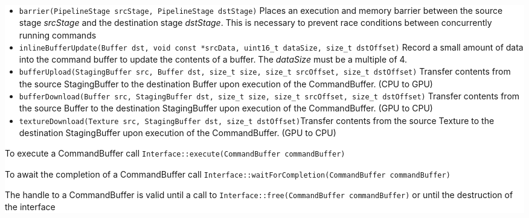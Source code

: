 - ```barrier(PipelineStage srcStage, PipelineStage dstStage)``` Places an execution and memory barrier between the source stage _srcStage_ and the destination stage _dstStage_. This is necessary to prevent race conditions between concurrently running commands
- ```inlineBufferUpdate(Buffer dst, void const *srcData, uint16_t dataSize, size_t dstOffset)``` Record a small amount of data into the command buffer to update the contents of a buffer. The _dataSize_ must be a multiple of 4.
- ```bufferUpload(StagingBuffer src, Buffer dst, size_t size, size_t srcOffset, size_t dstOffset)``` Transfer contents from the source StagingBuffer to the destination Buffer upon execution of the CommandBuffer. (CPU to GPU)
- ```bufferDownload(Buffer src, StagingBuffer dst, size_t size, size_t srcOffset, size_t dstOffset)``` Transfer contents from the source Buffer to the destination StagingBuffer upon execution of the CommandBuffer. (GPU to CPU)
- ```textureDownload(Texture src, StagingBuffer dst, size_t dstOffset)```Transfer contents from the source Texture to the destination StagingBuffer upon execution of the CommandBuffer. (GPU to CPU)

To execute a CommandBuffer call ```Interface::execute(CommandBuffer commandBuffer)```

To await the completion of a CommandBuffer call ```Interface::waitForCompletion(CommandBuffer commandBuffer)```

The handle to a CommandBuffer is valid until a call to ```Interface::free(CommandBuffer commandBuffer)``` or until the destruction of the interface



